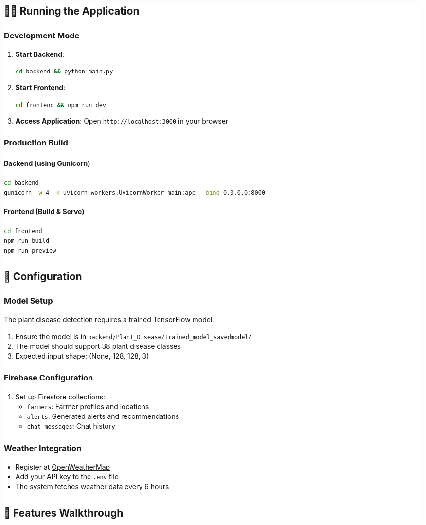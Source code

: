 ## 🏃‍♂️ Running the Application

### Development Mode
1. **Start Backend**: 
   ```bash
   cd backend && python main.py
   ```

2. **Start Frontend**: 
   ```bash
   cd frontend && npm run dev
   ```

3. **Access Application**: Open `http://localhost:3000` in your browser

### Production Build

#### Backend (using Gunicorn)
```bash
cd backend
gunicorn -w 4 -k uvicorn.workers.UvicornWorker main:app --bind 0.0.0.0:8000
```

#### Frontend (Build & Serve)
```bash
cd frontend
npm run build
npm run preview
```

## 🔧 Configuration

### Model Setup
The plant disease detection requires a trained TensorFlow model:

1. Ensure the model is in `backend/Plant_Disease/trained_model_savedmodel/`
2. The model should support 38 plant disease classes
3. Expected input shape: (None, 128, 128, 3)

### Firebase Configuration
1. Set up Firestore collections:
   - `farmers`: Farmer profiles and locations
   - `alerts`: Generated alerts and recommendations
   - `chat_messages`: Chat history

### Weather Integration
- Register at [OpenWeatherMap](https://openweathermap.org/api)
- Add your API key to the `.env` file
- The system fetches weather data every 6 hours

## 📱 Features Walkthrough
